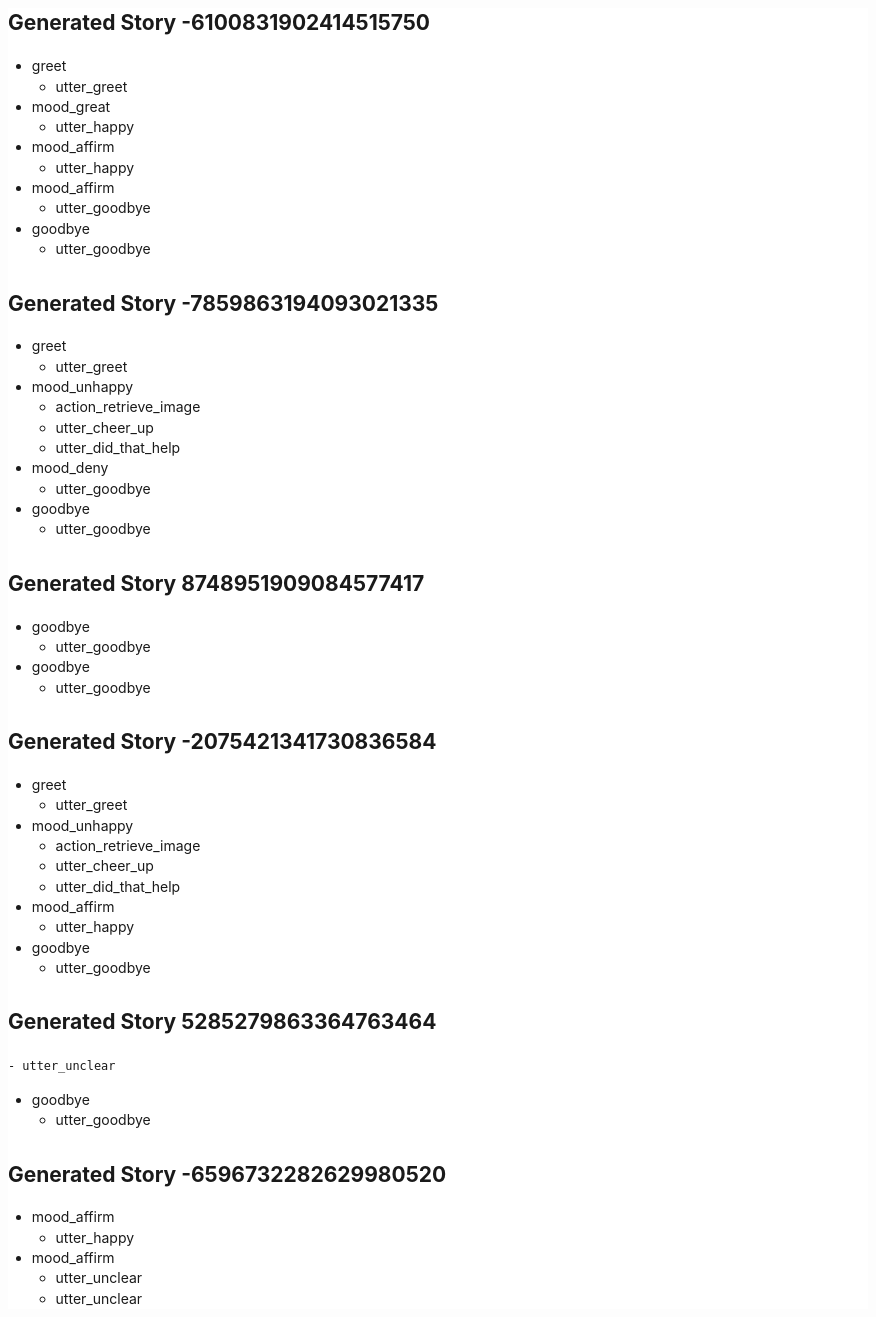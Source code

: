 ## Generated Story -6100831902414515750
* greet
    - utter_greet
* mood_great
    - utter_happy
* mood_affirm
    - utter_happy
* mood_affirm
    - utter_goodbye
* goodbye
    - utter_goodbye

## Generated Story -7859863194093021335
* greet
    - utter_greet
* mood_unhappy
    - action_retrieve_image
    - utter_cheer_up
    - utter_did_that_help
* mood_deny
    - utter_goodbye
* goodbye
    - utter_goodbye

## Generated Story 8748951909084577417
* goodbye
    - utter_goodbye
* goodbye
    - utter_goodbye

## Generated Story -2075421341730836584
* greet
    - utter_greet
* mood_unhappy
    - action_retrieve_image
    - utter_cheer_up
    - utter_did_that_help
* mood_affirm
    - utter_happy
* goodbye
    - utter_goodbye

## Generated Story 5285279863364763464
    - utter_unclear
* goodbye
    - utter_goodbye

## Generated Story -6596732282629980520
* mood_affirm
    - utter_happy
* mood_affirm
    - utter_unclear
    - utter_unclear
